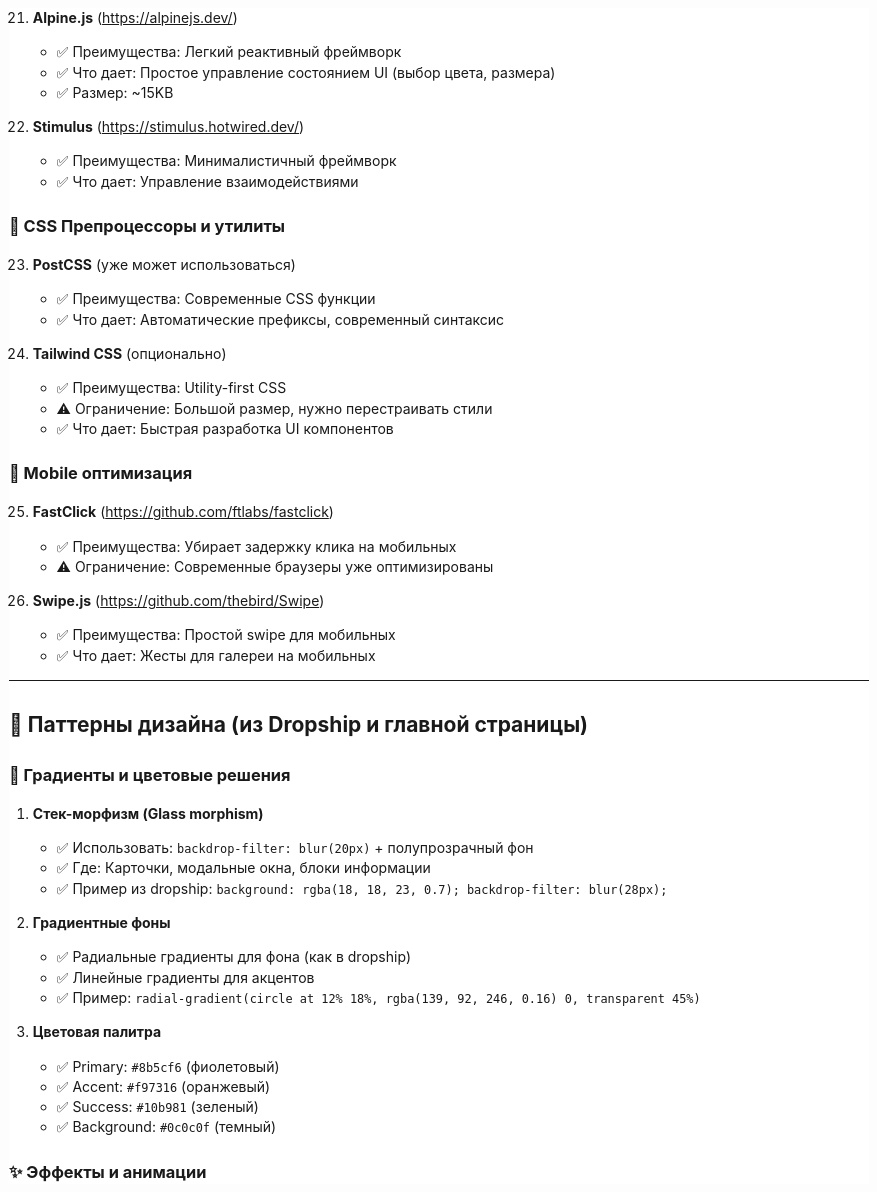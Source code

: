 21. **Alpine.js** (https://alpinejs.dev/)
    - ✅ Преимущества: Легкий реактивный фреймворк
    - ✅ Что дает: Простое управление состоянием UI (выбор цвета, размера)
    - ✅ Размер: ~15KB

22. **Stimulus** (https://stimulus.hotwired.dev/)
    - ✅ Преимущества: Минималистичный фреймворк
    - ✅ Что дает: Управление взаимодействиями

### 🎨 CSS Препроцессоры и утилиты

23. **PostCSS** (уже может использоваться)
    - ✅ Преимущества: Современные CSS функции
    - ✅ Что дает: Автоматические префиксы, современный синтаксис

24. **Tailwind CSS** (опционально)
    - ✅ Преимущества: Utility-first CSS
    - ⚠️ Ограничение: Большой размер, нужно перестраивать стили
    - ✅ Что дает: Быстрая разработка UI компонентов

### 📱 Mobile оптимизация

25. **FastClick** (https://github.com/ftlabs/fastclick)
    - ✅ Преимущества: Убирает задержку клика на мобильных
    - ⚠️ Ограничение: Современные браузеры уже оптимизированы

26. **Swipe.js** (https://github.com/thebird/Swipe)
    - ✅ Преимущества: Простой swipe для мобильных
    - ✅ Что дает: Жесты для галереи на мобильных

---

## 🎨 Паттерны дизайна (из Dropship и главной страницы)

### 🌈 Градиенты и цветовые решения

1. **Стек-морфизм (Glass morphism)**
   - ✅ Использовать: `backdrop-filter: blur(20px)` + полупрозрачный фон
   - ✅ Где: Карточки, модальные окна, блоки информации
   - ✅ Пример из dropship: `background: rgba(18, 18, 23, 0.7); backdrop-filter: blur(28px);`

2. **Градиентные фоны**
   - ✅ Радиальные градиенты для фона (как в dropship)
   - ✅ Линейные градиенты для акцентов
   - ✅ Пример: `radial-gradient(circle at 12% 18%, rgba(139, 92, 246, 0.16) 0, transparent 45%)`

3. **Цветовая палитра**
   - ✅ Primary: `#8b5cf6` (фиолетовый)
   - ✅ Accent: `#f97316` (оранжевый)
   - ✅ Success: `#10b981` (зеленый)
   - ✅ Background: `#0c0c0f` (темный)

### ✨ Эффекты и анимации
